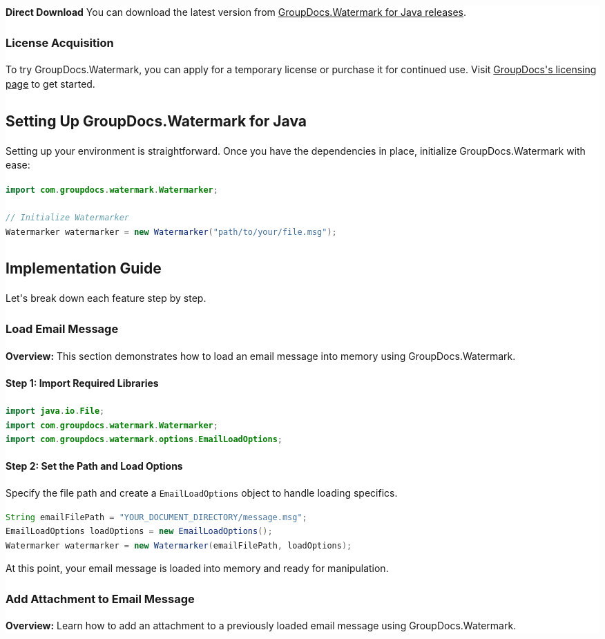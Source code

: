 ```xml
```
**Direct Download**
You can download the latest version from [GroupDocs.Watermark for Java releases](https://releases.groupdocs.com/watermark/java/).

### License Acquisition

To try GroupDocs.Watermark, you can apply for a temporary license or purchase it for continued use. Visit [GroupDocs's licensing page](https://purchase.groupdocs.com/temporary-license/) to get started.

## Setting Up GroupDocs.Watermark for Java

Setting up your environment is straightforward. Once you have the dependencies in place, initialize GroupDocs.Watermark with ease:

```java
import com.groupdocs.watermark.Watermarker;

// Initialize Watermarker
Watermarker watermarker = new Watermarker("path/to/your/file.msg");
```

## Implementation Guide

Let's break down each feature step by step.

### Load Email Message

**Overview:** This section demonstrates how to load an email message into memory using GroupDocs.Watermark.

#### Step 1: Import Required Libraries
```java
import java.io.File;
import com.groupdocs.watermark.Watermarker;
import com.groupdocs.watermark.options.EmailLoadOptions;
```

#### Step 2: Set the Path and Load Options

Specify the file path and create a `EmailLoadOptions` object to handle loading specifics.

```java
String emailFilePath = "YOUR_DOCUMENT_DIRECTORY/message.msg";
EmailLoadOptions loadOptions = new EmailLoadOptions();
Watermarker watermarker = new Watermarker(emailFilePath, loadOptions);
```

At this point, your email message is loaded into memory and ready for manipulation.

### Add Attachment to Email Message

**Overview:** Learn how to add an attachment to a previously loaded email message using GroupDocs.Watermark.

